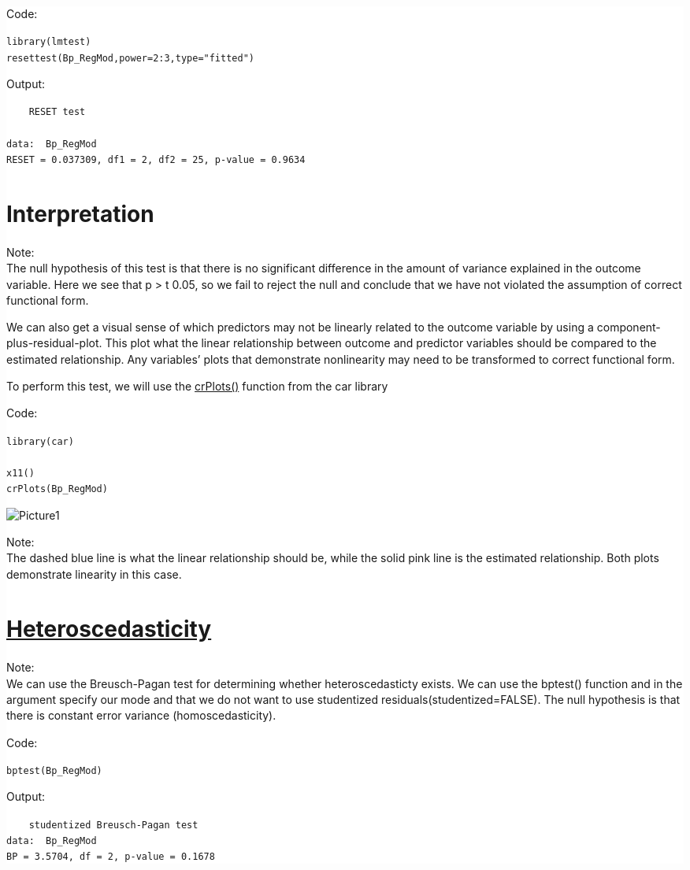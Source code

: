 Code:
```
library(lmtest)
resettest(Bp_RegMod,power=2:3,type="fitted")
```
Output:
```
	RESET test

data:  Bp_RegMod
RESET = 0.037309, df1 = 2, df2 = 25, p-value = 0.9634
```

# Interpretation
Note:</br>
The null hypothesis of this test is that there is no significant difference in the amount of variance explained in the outcome variable. Here we see that p > t 0.05, so we fail to reject the null and conclude that we have not violated the assumption of correct functional form. 

We can also get a visual sense of which predictors may not be linearly related to the outcome variable by using a component-plus-residual-plot. This plot what the linear relationship between outcome and predictor variables should be compared to the estimated relationship. Any variables’ plots that demonstrate nonlinearity may need to be transformed to correct functional form. 

To perform this test, we will use the [crPlots()](https://www.rdocumentation.org/packages/car/versions/1.2-9/topics/cr.plots) function from the car library

Code:
```
library(car)

x11()
crPlots(Bp_RegMod)
```

![Picture1](https://user-images.githubusercontent.com/57466154/156034838-331e87be-bf73-4f5a-b64e-0d1b9ef67459.png)

Note:</br>
The dashed blue line is what the linear relationship should be, while the solid pink line is the estimated relationship. Both plots demonstrate linearity in this case.  

# [Heteroscedasticity](https://ppwq.net/?p=1390)
Note:</br>
We can use the Breusch-Pagan test for determining whether heteroscedasticty exists. We can use the bptest() function and in the argument specify our mode and that we do not want to use studentized residuals(studentized=FALSE). The null hypothesis is that there is constant error variance (homoscedasticity). 

Code:
```
bptest(Bp_RegMod)
```
Output: 
```
	studentized Breusch-Pagan test
data:  Bp_RegMod
BP = 3.5704, df = 2, p-value = 0.1678
```
